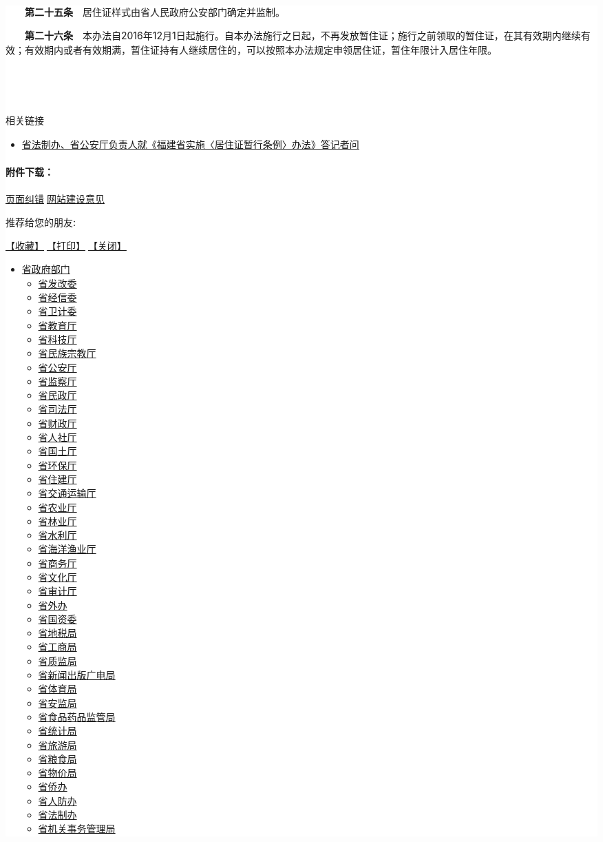 <p>　　<strong>第二十五条</strong>　居住证样式由省人民政府公安部门确定并监制。</p>
<p>　　<strong>第二十六条</strong>　本办法自2016年12月1日起施行。自本办法施行之日起，不再发放暂住证；施行之前领取的暂住证，在其有效期内继续有效；有效期内或者有效期满，暂住证持有人继续居住的，可以按照本办法规定申领居住证，暂住年限计入居住年限。</p>
<p>　　</p>
<p>　　</p>
相关链接
<ul>
<li><a href="../../../flfgjd/szfzcjd/201608/t20160823_1210828.htm" title="省法制办、省公安厅负责人就《福建省实施〈居住证暂行条例〉办法》答记者问">省法制办、省公安厅负责人就《福建省实施〈居住证暂行条例〉办法》答记者问</a></li>
</ul></td>
</tr>
</tbody>
</table>

#### 附件下载：

[](#) [](# "分享到QQ空间") [](# "分享到新浪微博") [](# "分享到腾讯微博") [](# "分享到人人网") [](# "分享到微信")

[页面纠错](javascript:void(0);) [网站建设意见](../../../../../xw/ztzl/zfwzjsygl/lyb/)

推荐给您的朋友:

[【收藏】](javascript:addFav(window.location,document.title)) [【打印】](javascript:window.print()) [【关闭】](javascript:window.close();)

-   [省政府部门](javascript:void(0);)
    -   [省发改委](http://www.fjdpc.gov.cn/ "省发改委")
    -   [省经信委](http://www.fjetc.gov.cn/ "省经信委")
    -   [省卫计委](http://www.fjhfpc.gov.cn/ "省卫计委")
    -   [省教育厅](http://www.fjedu.gov.cn/html/index.html "省教育厅")
    -   [省科技厅](http://www.fjkjt.gov.cn/ "省科技厅")
    -   [省民族宗教厅](http://www.fjmzzj.gov.cn/ "省民族宗教厅")
    -   [省公安厅](http://www.fjgat.gov.cn/ "省公安厅")
    -   [省监察厅](http://www.fjcdi.gov.cn/ "省监察厅")
    -   [省民政厅](http://www.fjsmzt.gov.cn/ "省民政厅")
    -   [省司法厅](http://www.fjsf.gov.cn/ "省司法厅")
    -   [省财政厅](http://www.fjcz.gov.cn/ "省财政厅")
    -   [省人社厅](http://www.fjrs.gov.cn "省人社厅")
    -   [省国土厅](http://www.fjgtzy.gov.cn/ "省国土厅")
    -   [省环保厅](http://www.fjepb.gov.cn/ "省环保厅")
    -   [省住建厅](http://www.fjjs.gov.cn/ "省住建厅")
    -   [省交通运输厅](http://www.fjjt.gov.cn/ "省交通运输厅")
    -   [省农业厅](http://www.fjagri.gov.cn/ "省农业厅")
    -   [省林业厅](http://www.fjforestry.gov.cn/ "省林业厅")
    -   [省水利厅](http://www.fjwater.gov.cn/ "省水利厅")
    -   [省海洋渔业厅](http://www.fjof.gov.cn/ "省海洋渔业厅")
    -   [省商务厅](http://www.fiet.gov.cn/ "省商务厅")
    -   [省文化厅](http://www.fjwh.gov.cn/ "省文化厅")
    -   [省审计厅](http://www.fjaudit.gov.cn/ "省审计厅")
    -   [省外办](http://www.fjfao.gov.cn/ "省外办")
    -   [省国资委](http://www.fjgzw.gov.cn/ "省国资委")
    -   [省地税局](http://www.fj-l-tax.gov.cn "省地税局")
    -   [省工商局](http://www.fjaic.gov.cn/ "省工商局")
    -   [省质监局](http://www.fjqi.gov.cn/ "省质监局")
    -   [省新闻出版广电局](http://www.fjxwgd.gov.cn/ "省新闻出版广电局")
    -   [省体育局](http://www.fjty.gov.cn/ "省体育局")
    -   [省安监局](http://www.fjsafety.gov.cn/ "省安监局")
    -   [省食品药品监管局](http://www.fjfda.gov.cn/ "省食品药品监管局")
    -   [省统计局](http://www.stats-fj.gov.cn/ "省统计局")
    -   [省旅游局](http://www.fjta.gov.cn/ "省旅游局")
    -   [省粮食局](http://www.fjgrain.gov.cn/ "省粮食局")
    -   [省物价局](http://www.fjjg.gov.cn/fjwjj/index.htm "省物价局")
    -   [省侨办](http://www.fjqw.gov.cn/ "省侨办")
    -   [省人防办](http://www.fjrf.gov.cn/ "省人防办")
    -   [省法制办](http://www.fjfzb.gov.cn/ "省法制办")
    -   [省机关事务管理局](http://www.fjjghq.gov.cn/ "省机关事务管理局")